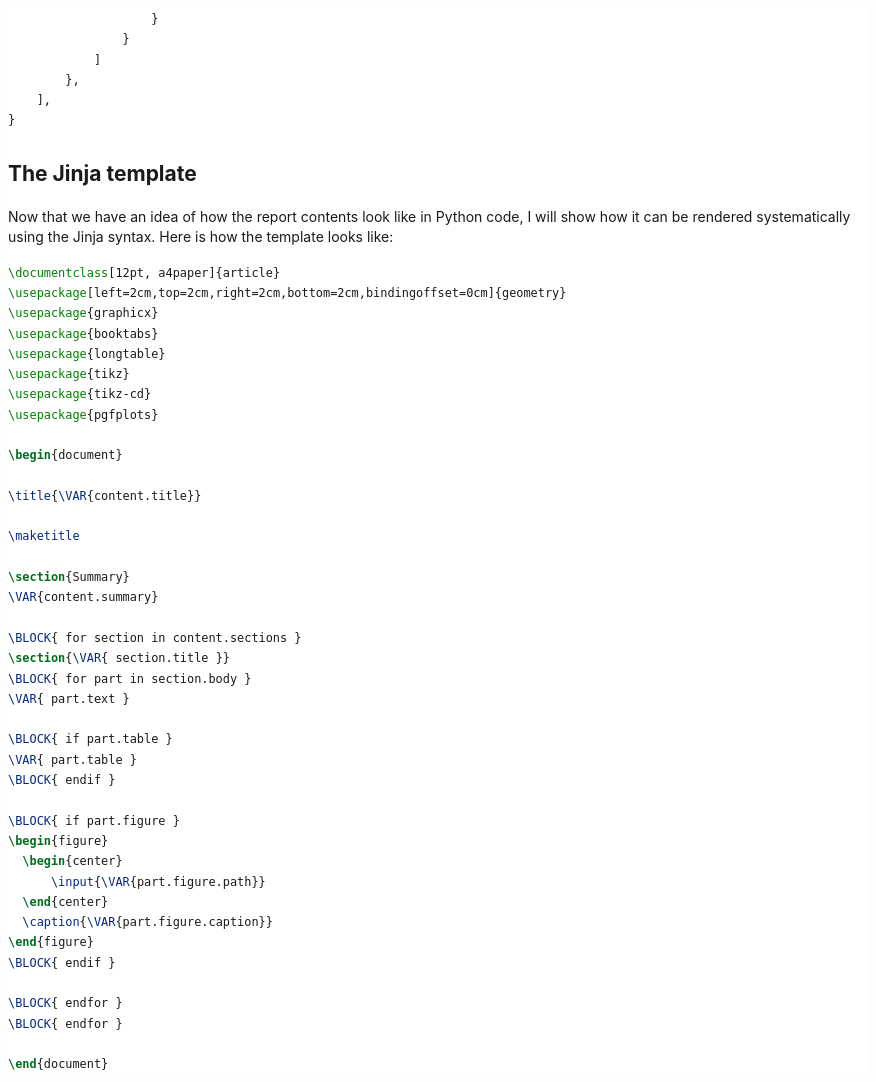```python
                    }
                }
            ]
        },
    ],
}
```


## The Jinja template

Now that we have an idea of how the report contents look like in Python code, I will show how it can be rendered systematically using the Jinja syntax. Here is how the template looks like:

```latex title="main_template.tex"
\documentclass[12pt, a4paper]{article}
\usepackage[left=2cm,top=2cm,right=2cm,bottom=2cm,bindingoffset=0cm]{geometry}
\usepackage{graphicx}
\usepackage{booktabs}
\usepackage{longtable}
\usepackage{tikz}
\usepackage{tikz-cd}
\usepackage{pgfplots}

\begin{document}

\title{\VAR{content.title}}

\maketitle

\section{Summary}
\VAR{content.summary}

\BLOCK{ for section in content.sections }
\section{\VAR{ section.title }}
\BLOCK{ for part in section.body }
\VAR{ part.text }

\BLOCK{ if part.table }
\VAR{ part.table }
\BLOCK{ endif }

\BLOCK{ if part.figure }
\begin{figure}
  \begin{center}
      \input{\VAR{part.figure.path}}
  \end{center}
  \caption{\VAR{part.figure.caption}}
\end{figure}
\BLOCK{ endif }

\BLOCK{ endfor }
\BLOCK{ endfor }

\end{document}

```
